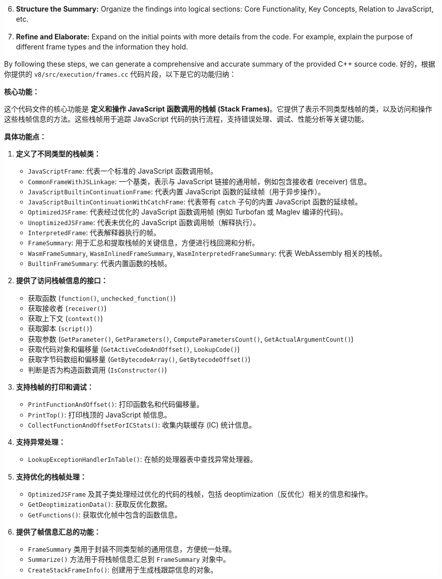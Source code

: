 6. **Structure the Summary:** Organize the findings into logical sections: Core Functionality, Key Concepts, Relation to JavaScript, etc.

7. **Refine and Elaborate:**  Expand on the initial points with more details from the code. For example, explain the purpose of different frame types and the information they hold.

By following these steps, we can generate a comprehensive and accurate summary of the provided C++ source code.
好的，根据你提供的 `v8/src/execution/frames.cc` 代码片段，以下是它的功能归纳：

**核心功能：**

这个代码文件的核心功能是 **定义和操作 JavaScript 函数调用的栈帧 (Stack Frames)**。它提供了表示不同类型栈帧的类，以及访问和操作这些栈帧信息的方法。这些栈帧用于追踪 JavaScript 代码的执行流程，支持错误处理、调试、性能分析等关键功能。

**具体功能点：**

1. **定义了不同类型的栈帧类：**
   - `JavaScriptFrame`: 代表一个标准的 JavaScript 函数调用帧。
   - `CommonFrameWithJSLinkage`:  一个基类，表示与 JavaScript 链接的通用帧，例如包含接收者 (receiver) 信息。
   - `JavaScriptBuiltinContinuationFrame`: 代表内置 JavaScript 函数的延续帧（用于异步操作）。
   - `JavaScriptBuiltinContinuationWithCatchFrame`: 代表带有 `catch` 子句的内置 JavaScript 函数的延续帧。
   - `OptimizedJSFrame`:  代表经过优化的 JavaScript 函数调用帧 (例如 Turbofan 或 Maglev 编译的代码)。
   - `UnoptimizedJSFrame`: 代表未优化的 JavaScript 函数调用帧（解释执行）。
   - `InterpretedFrame`:  代表解释器执行的帧。
   - `FrameSummary`:  用于汇总和提取栈帧的关键信息，方便进行栈回溯和分析。
   - `WasmFrameSummary`, `WasmInlinedFrameSummary`, `WasmInterpretedFrameSummary`: 代表 WebAssembly 相关的栈帧。
   - `BuiltinFrameSummary`: 代表内置函数的栈帧。

2. **提供了访问栈帧信息的接口：**
   - 获取函数 (`function()`, `unchecked_function()`)
   - 获取接收者 (`receiver()`)
   - 获取上下文 (`context()`)
   - 获取脚本 (`script()`)
   - 获取参数 (`GetParameter()`, `GetParameters()`, `ComputeParametersCount()`, `GetActualArgumentCount()`)
   - 获取代码对象和偏移量 (`GetActiveCodeAndOffset()`, `LookupCode()`)
   - 获取字节码数组和偏移量 (`GetBytecodeArray()`, `GetBytecodeOffset()`)
   - 判断是否为构造函数调用 (`IsConstructor()`)

3. **支持栈帧的打印和调试：**
   - `PrintFunctionAndOffset()`: 打印函数名和代码偏移量。
   - `PrintTop()`: 打印栈顶的 JavaScript 帧信息。
   - `CollectFunctionAndOffsetForICStats()`: 收集内联缓存 (IC) 统计信息。

4. **支持异常处理：**
   - `LookupExceptionHandlerInTable()`: 在帧的处理器表中查找异常处理器。

5. **支持优化的栈帧处理：**
   - `OptimizedJSFrame` 及其子类处理经过优化的代码的栈帧，包括 deoptimization（反优化）相关的信息和操作。
   - `GetDeoptimizationData()`: 获取反优化数据。
   - `GetFunctions()`: 获取优化帧中包含的函数信息。

6. **提供了帧信息汇总的功能：**
   - `FrameSummary` 类用于封装不同类型帧的通用信息，方便统一处理。
   - `Summarize()` 方法用于将栈帧信息汇总到 `FrameSummary` 对象中。
   - `CreateStackFrameInfo()`: 创建用于生成栈跟踪信息的对象。
